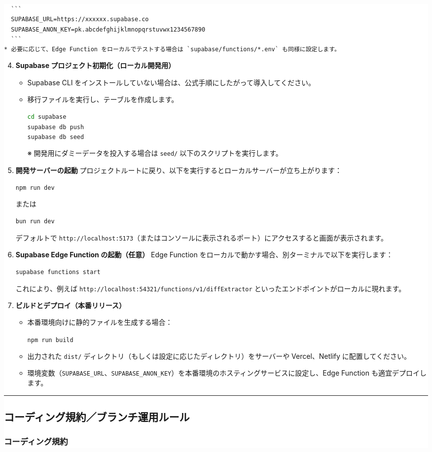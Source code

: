       ```
      SUPABASE_URL=https://xxxxxx.supabase.co
      SUPABASE_ANON_KEY=pk.abcdefghijklmnopqrstuvwx1234567890
      ```
    * 必要に応じて、Edge Function をローカルでテストする場合は `supabase/functions/*.env` も同様に設定します。

4. **Supabase プロジェクト初期化（ローカル開発用）**

    * Supabase CLI をインストールしていない場合は、公式手順にしたがって導入してください。
    * 移行ファイルを実行し、テーブルを作成します。

      ```bash
      cd supabase
      supabase db push
      supabase db seed
      ```

      ※ 開発用にダミーデータを投入する場合は `seed/` 以下のスクリプトを実行します。

5. **開発サーバーの起動**
   プロジェクトルートに戻り、以下を実行するとローカルサーバーが立ち上がります：

   ```bash
   npm run dev
   ```

   または

   ```bash
   bun run dev
   ```

   デフォルトで `http://localhost:5173`（またはコンソールに表示されるポート）にアクセスすると画面が表示されます。

6. **Supabase Edge Function の起動（任意）**
   Edge Function をローカルで動かす場合、別ターミナルで以下を実行します：

   ```bash
   supabase functions start
   ```

   これにより、例えば `http://localhost:54321/functions/v1/diffExtractor` といったエンドポイントがローカルに現れます。

7. **ビルドとデプロイ（本番リリース）**

    * 本番環境向けに静的ファイルを生成する場合：

      ```bash
      npm run build
      ```
    * 出力された `dist/` ディレクトリ（もしくは設定に応じたディレクトリ）をサーバーや Vercel、Netlify に配置してください。
    * 環境変数（`SUPABASE_URL`、`SUPABASE_ANON_KEY`）を本番環境のホスティングサービスに設定し、Edge Function も適宜デプロイします。

---

## コーディング規約／ブランチ運用ルール

### コーディング規約
